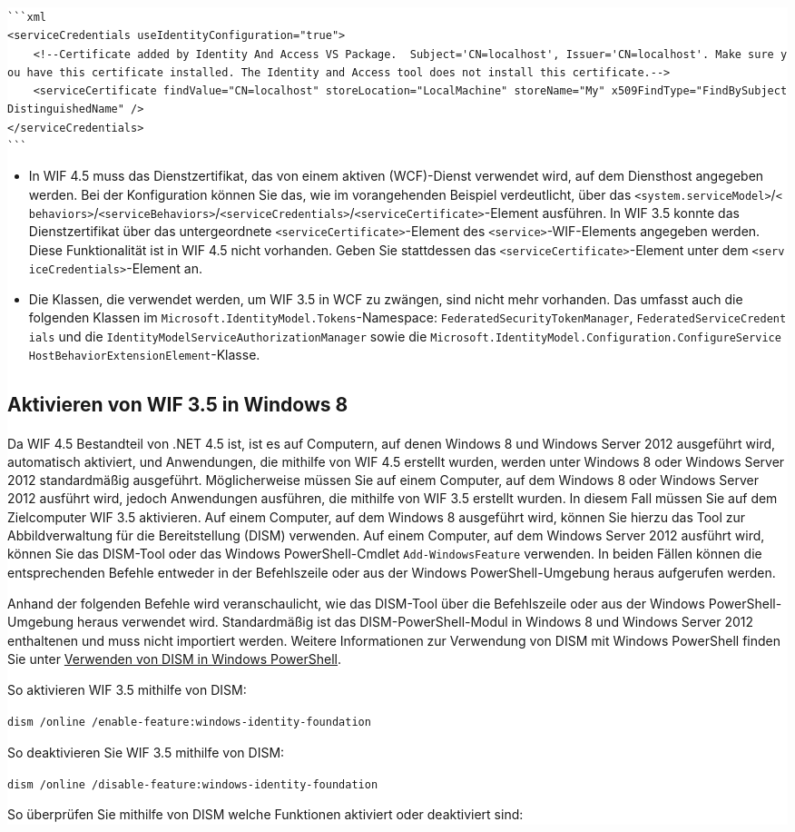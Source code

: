     ```xml  
    <serviceCredentials useIdentityConfiguration="true">  
        <!--Certificate added by Identity And Access VS Package.  Subject='CN=localhost', Issuer='CN=localhost'. Make sure you have this certificate installed. The Identity and Access tool does not install this certificate.-->  
        <serviceCertificate findValue="CN=localhost" storeLocation="LocalMachine" storeName="My" x509FindType="FindBySubjectDistinguishedName" />  
    </serviceCredentials>  
    ```  
  
-   In WIF 4.5 muss das Dienstzertifikat, das von einem aktiven (WCF)-Dienst verwendet wird, auf dem Diensthost angegeben werden. Bei der Konfiguration können Sie das, wie im vorangehenden Beispiel verdeutlicht, über das `<system.serviceModel>`/`<behaviors>`/`<serviceBehaviors>`/`<serviceCredentials>`/`<serviceCertificate>`-Element ausführen. In WIF 3.5 konnte das Dienstzertifikat über das untergeordnete `<serviceCertificate>`-Element des `<service>`-WIF-Elements angegeben werden. Diese Funktionalität ist in WIF 4.5 nicht vorhanden. Geben Sie stattdessen das `<serviceCertificate>`-Element unter dem `<serviceCredentials>`-Element an.  
  
-   Die Klassen, die verwendet werden, um WIF 3.5 in WCF zu zwängen, sind nicht mehr vorhanden. Das umfasst auch die folgenden Klassen im `Microsoft.IdentityModel.Tokens`-Namespace: `FederatedSecurityTokenManager`, `FederatedServiceCredentials` und die `IdentityModelServiceAuthorizationManager` sowie die `Microsoft.IdentityModel.Configuration.ConfigureServiceHostBehaviorExtensionElement`-Klasse.  
  
## <a name="enabling-wif-35-in-windows-8"></a>Aktivieren von WIF 3.5 in Windows 8  
 Da WIF 4.5 Bestandteil von .NET 4.5 ist, ist es auf Computern, auf denen Windows 8 und Windows Server 2012 ausgeführt wird, automatisch aktiviert, und Anwendungen, die mithilfe von WIF 4.5 erstellt wurden, werden unter Windows 8 oder Windows Server 2012 standardmäßig ausgeführt. Möglicherweise müssen Sie auf einem Computer, auf dem Windows 8 oder Windows Server 2012 ausführt wird, jedoch Anwendungen ausführen, die mithilfe von WIF 3.5 erstellt wurden. In diesem Fall müssen Sie auf dem Zielcomputer WIF 3.5 aktivieren. Auf einem Computer, auf dem Windows 8 ausgeführt wird, können Sie hierzu das Tool zur Abbildverwaltung für die Bereitstellung (DISM) verwenden. Auf einem Computer, auf dem Windows Server 2012 ausführt wird, können Sie das DISM-Tool oder das Windows PowerShell-Cmdlet `Add-WindowsFeature` verwenden. In beiden Fällen können die entsprechenden Befehle entweder in der Befehlszeile oder aus der Windows PowerShell-Umgebung heraus aufgerufen werden.  
  
 Anhand der folgenden Befehle wird veranschaulicht, wie das DISM-Tool über die Befehlszeile oder aus der Windows PowerShell-Umgebung heraus verwendet wird. Standardmäßig ist das DISM-PowerShell-Modul in Windows 8 und Windows Server 2012 enthaltenen und muss nicht importiert werden. Weitere Informationen zur Verwendung von DISM mit Windows PowerShell finden Sie unter [Verwenden von DISM in Windows PowerShell](http://go.microsoft.com/fwlink/?LinkId=254419).  
  
 So aktivieren WIF 3.5 mithilfe von DISM:  
  
```  
dism /online /enable-feature:windows-identity-foundation  
```  
  
 So deaktivieren Sie WIF 3.5 mithilfe von DISM:  
  
```  
dism /online /disable-feature:windows-identity-foundation  
```  
  
 So überprüfen Sie mithilfe von DISM welche Funktionen aktiviert oder deaktiviert sind:  
  